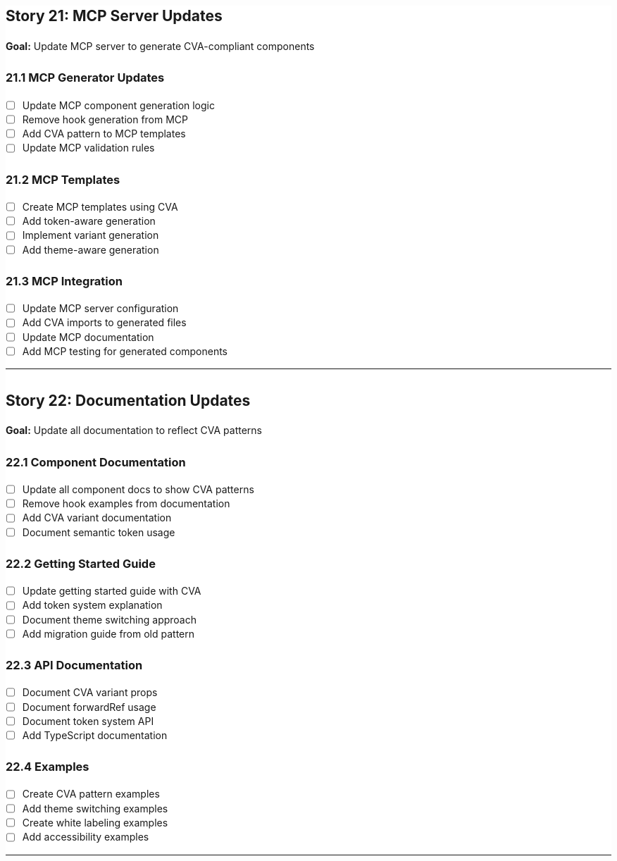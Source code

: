 ## Story 21: MCP Server Updates

**Goal:** Update MCP server to generate CVA-compliant components

### 21.1 MCP Generator Updates
- [ ] Update MCP component generation logic
- [ ] Remove hook generation from MCP
- [ ] Add CVA pattern to MCP templates
- [ ] Update MCP validation rules

### 21.2 MCP Templates
- [ ] Create MCP templates using CVA
- [ ] Add token-aware generation
- [ ] Implement variant generation
- [ ] Add theme-aware generation

### 21.3 MCP Integration
- [ ] Update MCP server configuration
- [ ] Add CVA imports to generated files
- [ ] Update MCP documentation
- [ ] Add MCP testing for generated components

---

## Story 22: Documentation Updates

**Goal:** Update all documentation to reflect CVA patterns

### 22.1 Component Documentation
- [ ] Update all component docs to show CVA patterns
- [ ] Remove hook examples from documentation
- [ ] Add CVA variant documentation
- [ ] Document semantic token usage

### 22.2 Getting Started Guide
- [ ] Update getting started guide with CVA
- [ ] Add token system explanation
- [ ] Document theme switching approach
- [ ] Add migration guide from old pattern

### 22.3 API Documentation
- [ ] Document CVA variant props
- [ ] Document forwardRef usage
- [ ] Document token system API
- [ ] Add TypeScript documentation

### 22.4 Examples
- [ ] Create CVA pattern examples
- [ ] Add theme switching examples
- [ ] Create white labeling examples
- [ ] Add accessibility examples

---